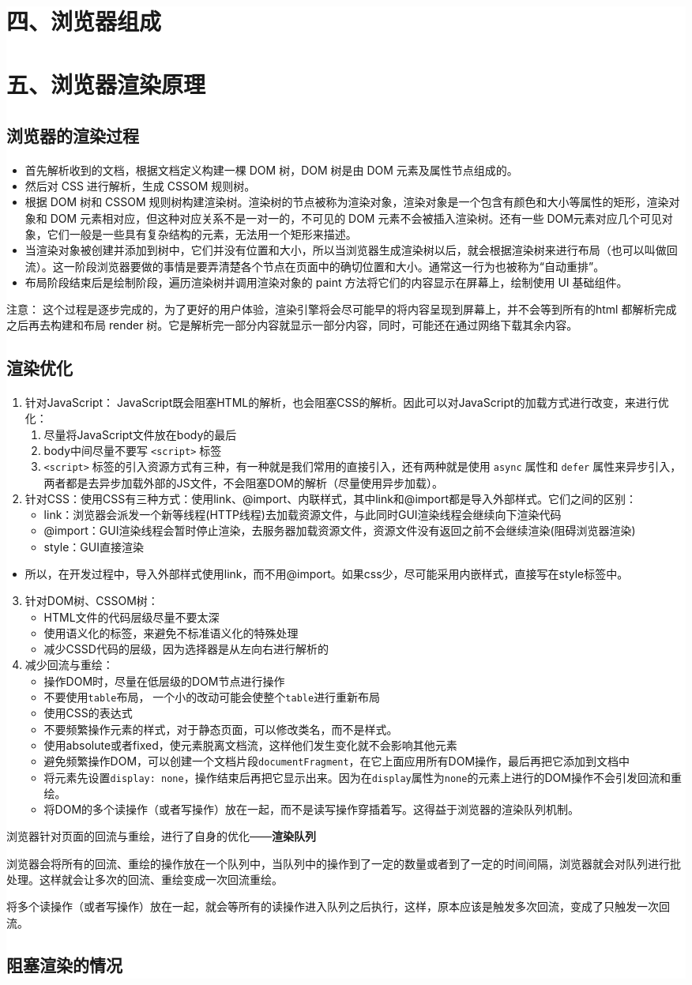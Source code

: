 # 四、浏览器组成

# 五、浏览器渲染原理

## 浏览器的渲染过程
+ 首先解析收到的文档，根据文档定义构建一棵 DOM 树，DOM 树是由 DOM 元素及属性节点组成的。
+ 然后对 CSS 进行解析，生成 CSSOM 规则树。
+ 根据 DOM 树和 CSSOM 规则树构建渲染树。渲染树的节点被称为渲染对象，渲染对象是一个包含有颜色和大小等属性的矩形，渲染对象和 DOM 元素相对应，但这种对应关系不是一对一的，不可见的 DOM 元素不会被插入渲染树。还有一些 DOM元素对应几个可见对象，它们一般是一些具有复杂结构的元素，无法用一个矩形来描述。
+ 当渲染对象被创建并添加到树中，它们并没有位置和大小，所以当浏览器生成渲染树以后，就会根据渲染树来进行布局（也可以叫做回流）。这一阶段浏览器要做的事情是要弄清楚各个节点在页面中的确切位置和大小。通常这一行为也被称为“自动重排”。
+ 布局阶段结束后是绘制阶段，遍历渲染树并调用渲染对象的 paint 方法将它们的内容显示在屏幕上，绘制使用 UI 基础组件。

注意： 这个过程是逐步完成的，为了更好的用户体验，渲染引擎将会尽可能早的将内容呈现到屏幕上，并不会等到所有的html 都解析完成之后再去构建和布局 render 树。它是解析完一部分内容就显示一部分内容，同时，可能还在通过网络下载其余内容。

## 渲染优化

1. 针对JavaScript： JavaScript既会阻塞HTML的解析，也会阻塞CSS的解析。因此可以对JavaScript的加载方式进行改变，来进行优化：
   1. 尽量将JavaScript文件放在body的最后
   2. body中间尽量不要写 `<script>` 标签
   3. `<script>` 标签的引入资源方式有三种，有一种就是我们常用的直接引入，还有两种就是使用 `async` 属性和 `defer` 属性来异步引入，两者都是去异步加载外部的JS文件，不会阻塞DOM的解析（尽量使用异步加载）。
2. 针对CSS：使用CSS有三种方式：使用link、@import、内联样式，其中link和@import都是导入外部样式。它们之间的区别：
   + link：浏览器会派发一个新等线程(HTTP线程)去加载资源文件，与此同时GUI渲染线程会继续向下渲染代码
   + @import：GUI渲染线程会暂时停止渲染，去服务器加载资源文件，资源文件没有返回之前不会继续渲染(阻碍浏览器渲染)
   + style：GUI直接渲染
 + 所以，在开发过程中，导入外部样式使用link，而不用@import。如果css少，尽可能采用内嵌样式，直接写在style标签中。
3. 针对DOM树、CSSOM树：
   + HTML文件的代码层级尽量不要太深
   + 使用语义化的标签，来避免不标准语义化的特殊处理
   + 减少CSSD代码的层级，因为选择器是从左向右进行解析的
4. 减少回流与重绘：
   + 操作DOM时，尽量在低层级的DOM节点进行操作
   + 不要使用`table`布局， 一个小的改动可能会使整个`table`进行重新布局
   + 使用CSS的表达式
   + 不要频繁操作元素的样式，对于静态页面，可以修改类名，而不是样式。
   + 使用absolute或者fixed，使元素脱离文档流，这样他们发生变化就不会影响其他元素
   + 避免频繁操作DOM，可以创建一个文档片段`documentFragment`，在它上面应用所有DOM操作，最后再把它添加到文档中
   + 将元素先设置`display: none`，操作结束后再把它显示出来。因为在`display`属性为`none`的元素上进行的DOM操作不会引发回流和重绘。
   + 将DOM的多个读操作（或者写操作）放在一起，而不是读写操作穿插着写。这得益于浏览器的渲染队列机制。

浏览器针对页面的回流与重绘，进行了自身的优化——**渲染队列**

浏览器会将所有的回流、重绘的操作放在一个队列中，当队列中的操作到了一定的数量或者到了一定的时间间隔，浏览器就会对队列进行批处理。这样就会让多次的回流、重绘变成一次回流重绘。

将多个读操作（或者写操作）放在一起，就会等所有的读操作进入队列之后执行，这样，原本应该是触发多次回流，变成了只触发一次回流。

## 阻塞渲染的情况
